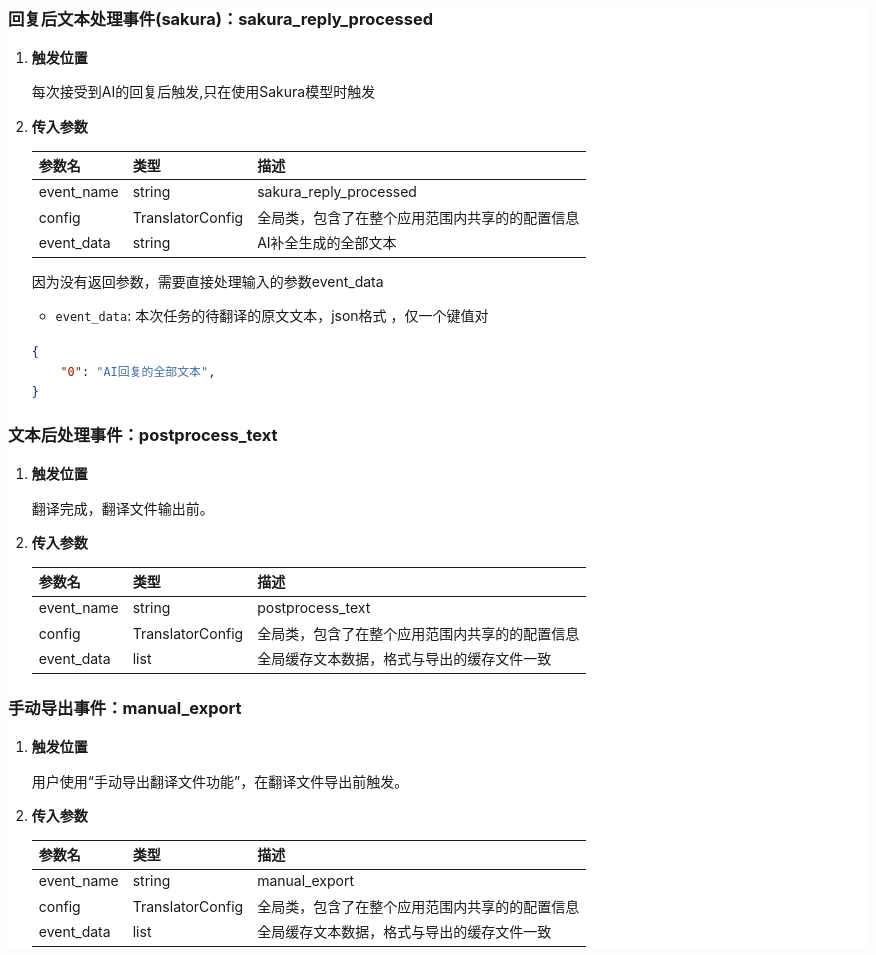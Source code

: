 ### 回复后文本处理事件(sakura)：sakura_reply_processed

1. **触发位置**

    每次接受到AI的回复后触发,只在使用Sakura模型时触发

2. **传入参数**

    | 参数名 | 类型 | 描述 |
    | ------ | ---- | ---- |
    | event_name | string | sakura_reply_processed |
    | config | TranslatorConfig | 全局类，包含了在整个应用范围内共享的的配置信息 |
    | event_data | string | AI补全生成的全部文本 |

    因为没有返回参数，需要直接处理输入的参数event_data


    - `event_data`: 本次任务的待翻译的原文文本，json格式 ，仅一个键值对
    ```json
    {
        "0": "AI回复的全部文本",
    }
    ```

### 文本后处理事件：postprocess_text

1. **触发位置**

    翻译完成，翻译文件输出前。

2. **传入参数**

    | 参数名 | 类型 | 描述 |
    | ------ | ---- | ---- |
    | event_name | string | postprocess_text |
    | config | TranslatorConfig | 全局类，包含了在整个应用范围内共享的的配置信息 |
    | event_data | list | 全局缓存文本数据，格式与导出的缓存文件一致 |


### 手动导出事件：manual_export

1. **触发位置**

    用户使用“手动导出翻译文件功能”，在翻译文件导出前触发。

2. **传入参数**

    | 参数名 | 类型 | 描述 |
    | ------ | ---- | ---- |
    | event_name | string | manual_export |
    | config | TranslatorConfig | 全局类，包含了在整个应用范围内共享的的配置信息 |
    | event_data | list | 全局缓存文本数据，格式与导出的缓存文件一致 |
